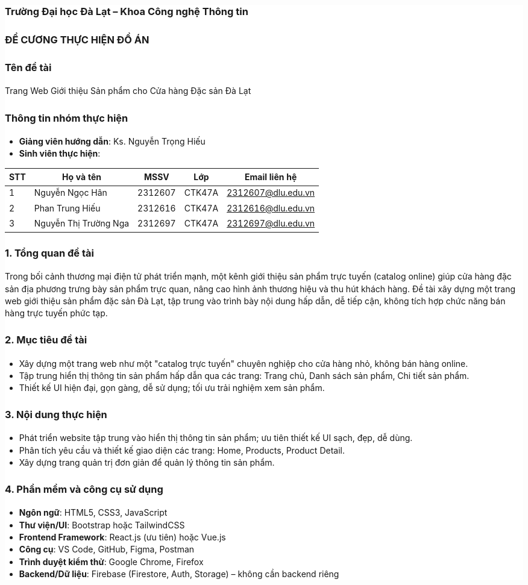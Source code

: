 ### Trường Đại học Đà Lạt – Khoa Công nghệ Thông tin

### ĐỀ CƯƠNG THỰC HIỆN ĐỒ ÁN

### Tên đề tài

Trang Web Giới thiệu Sản phẩm cho Cửa hàng Đặc sản Đà Lạt

### Thông tin nhóm thực hiện

- **Giảng viên hướng dẫn**: Ks. Nguyễn Trọng Hiếu
- **Sinh viên thực hiện**:

| STT | Họ và tên             | MSSV    | Lớp    | Email liên hệ      |
| --- | --------------------- | ------- | ------ | ------------------ |
| 1   | Nguyễn Ngọc Hân       | 2312607 | CTK47A | 2312607@dlu.edu.vn |
| 2   | Phan Trung Hiếu       | 2312616 | CTK47A | 2312616@dlu.edu.vn |
| 3   | Nguyễn Thị Trường Nga | 2312697 | CTK47A | 2312697@dlu.edu.vn |

### 1. Tổng quan đề tài

Trong bối cảnh thương mại điện tử phát triển mạnh, một kênh giới thiệu sản phẩm trực tuyến (catalog online) giúp cửa hàng đặc sản địa phương trưng bày sản phẩm trực quan, nâng cao hình ảnh thương hiệu và thu hút khách hàng. Đề tài xây dựng một trang web giới thiệu sản phẩm đặc sản Đà Lạt, tập trung vào trình bày nội dung hấp dẫn, dễ tiếp cận, không tích hợp chức năng bán hàng trực tuyến phức tạp.

### 2. Mục tiêu đề tài

- Xây dựng một trang web như một "catalog trực tuyến" chuyên nghiệp cho cửa hàng nhỏ, không bán hàng online.
- Tập trung hiển thị thông tin sản phẩm hấp dẫn qua các trang: Trang chủ, Danh sách sản phẩm, Chi tiết sản phẩm.
- Thiết kế UI hiện đại, gọn gàng, dễ sử dụng; tối ưu trải nghiệm xem sản phẩm.

### 3. Nội dung thực hiện

- Phát triển website tập trung vào hiển thị thông tin sản phẩm; ưu tiên thiết kế UI sạch, đẹp, dễ dùng.
- Phân tích yêu cầu và thiết kế giao diện các trang: Home, Products, Product Detail.
- Xây dựng trang quản trị đơn giản để quản lý thông tin sản phẩm.

### 4. Phần mềm và công cụ sử dụng

- **Ngôn ngữ**: HTML5, CSS3, JavaScript
- **Thư viện/UI**: Bootstrap hoặc TailwindCSS
- **Frontend Framework**: React.js (ưu tiên) hoặc Vue.js
- **Công cụ**: VS Code, GitHub, Figma, Postman
- **Trình duyệt kiểm thử**: Google Chrome, Firefox
- **Backend/Dữ liệu**: Firebase (Firestore, Auth, Storage) – không cần backend riêng
